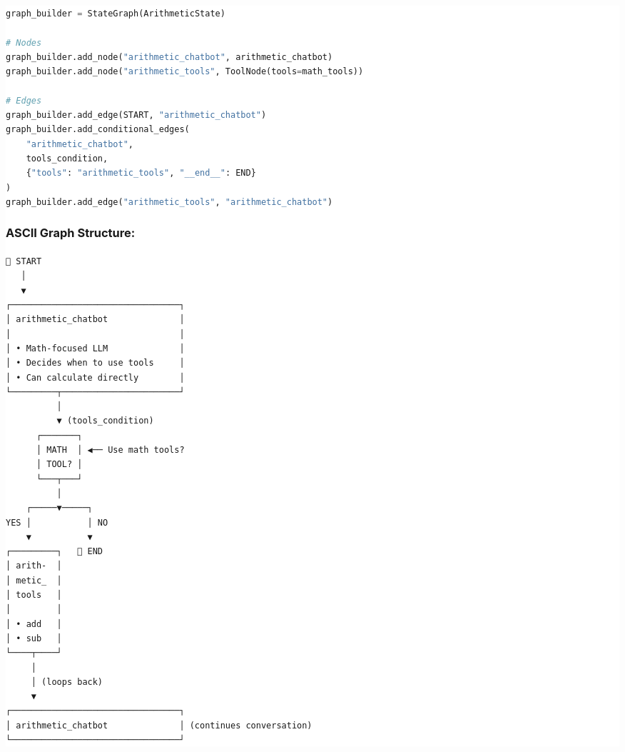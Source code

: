 ```python
graph_builder = StateGraph(ArithmeticState)

# Nodes
graph_builder.add_node("arithmetic_chatbot", arithmetic_chatbot)
graph_builder.add_node("arithmetic_tools", ToolNode(tools=math_tools))

# Edges
graph_builder.add_edge(START, "arithmetic_chatbot")
graph_builder.add_conditional_edges(
    "arithmetic_chatbot",
    tools_condition,
    {"tools": "arithmetic_tools", "__end__": END}
)
graph_builder.add_edge("arithmetic_tools", "arithmetic_chatbot")
```

### **ASCII Graph Structure:**

```
🚀 START
   │
   ▼
┌─────────────────────────────────┐
│ arithmetic_chatbot              │
│                                 │
│ • Math-focused LLM              │
│ • Decides when to use tools     │
│ • Can calculate directly        │
└─────────┬───────────────────────┘
          │
          ▼ (tools_condition)
      ┌───────┐
      │ MATH  │ ◀── Use math tools?
      │ TOOL? │
      └───┬───┘
          │
    ┌─────▼─────┐
YES │           │ NO
    ▼           ▼
┌─────────┐   🏁 END
│ arith-  │
│ metic_  │
│ tools   │
│         │
│ • add   │
│ • sub   │
└────┬────┘
     │
     │ (loops back)
     ▼
┌─────────────────────────────────┐
│ arithmetic_chatbot              │ (continues conversation)
└─────────────────────────────────┘
```
